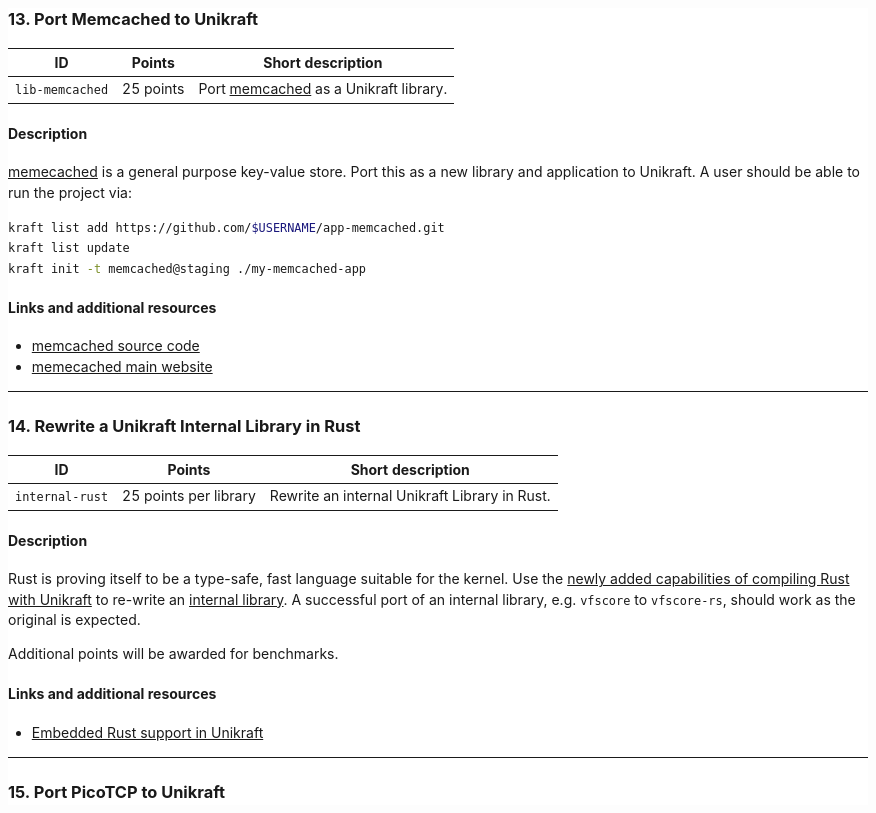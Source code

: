 
### 13. Port Memcached to Unikraft

| ID | Points | Short description |
|----|--------|-------------------|
| `lib-memcached` | 25 points | Port [memcached](https://github.com/memcached/memcached) as a Unikraft library. |

#### Description

[memecached](https://memcached.org/) is a general purpose key-value store.  Port
this as a new library and application to Unikraft.  A user should be able to run
the project via:

```bash
kraft list add https://github.com/$USERNAME/app-memcached.git
kraft list update
kraft init -t memcached@staging ./my-memcached-app
```


#### Links and additional resources

* [memcached source code](https://github.com/memcached/memcached)
* [memecached main website](https://memcached.org/)

***


### 14. Rewrite a Unikraft Internal Library in Rust

| ID | Points | Short description |
|----|--------|-------------------|
| `internal-rust` | 25 points per library | Rewrite an internal Unikraft Library in Rust. |

#### Description

Rust is proving itself to be a type-safe, fast language suitable for the kernel.
Use the [newly added capabilities of compiling Rust with
Unikraft](https://github.com/unikraft/unikraft/commit/825b1150f74a2e809341369bc19757560371b418)
to re-write an [internal
library](https://github.com/unikraft/unikraft/tree/staging/lib).  A successful
port of an internal library, e.g. `vfscore` to `vfscore-rs`, should work as the
original is expected.

Additional points will be awarded for benchmarks.


#### Links and additional resources

* [Embedded Rust support in Unikraft](https://github.com/unikraft/unikraft/commit/825b1150f74a2e809341369bc19757560371b418)


***


### 15. Port PicoTCP to Unikraft
